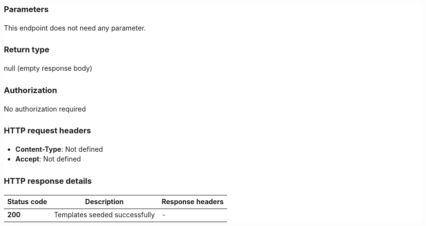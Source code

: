 ### Parameters
This endpoint does not need any parameter.

### Return type

null (empty response body)

### Authorization

No authorization required

### HTTP request headers

 - **Content-Type**: Not defined
 - **Accept**: Not defined

### HTTP response details
| Status code | Description | Response headers |
|-------------|-------------|------------------|
| **200** | Templates seeded successfully |  -  |

